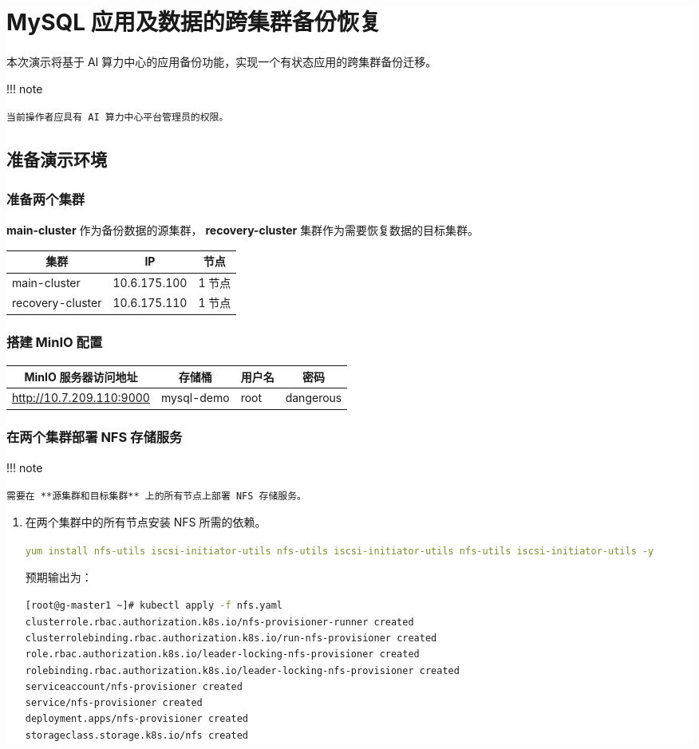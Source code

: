 # MySQL 应用及数据的跨集群备份恢复

本次演示将基于 AI 算力中心的应用备份功能，实现一个有状态应用的跨集群备份迁移。

!!! note

    当前操作者应具有 AI 算力中心平台管理员的权限。

## 准备演示环境

### 准备两个集群

__main-cluster__ 作为备份数据的源集群， __recovery-cluster__ 集群作为需要恢复数据的目标集群。

| 集群             | IP           | 节点   |
| ---------------- | ------------ | ------ |
| main-cluster     | 10.6.175.100 | 1 节点 |
| recovery-cluster | 10.6.175.110 | 1 节点 |

### 搭建 MinIO 配置

| MinIO 服务器访问地址 | 存储桶 | 用户名 | 密码 |
| ------------------------ | ---------- | ---------- | -------- |
| http://10.7.209.110:9000 | mysql-demo | root       | dangerous |

### 在两个集群部署 NFS 存储服务

!!! note

    需要在 **源集群和目标集群** 上的所有节点上部署 NFS 存储服务。

1. 在两个集群中的所有节点安装 NFS 所需的依赖。

    ```yaml
    yum install nfs-utils iscsi-initiator-utils nfs-utils iscsi-initiator-utils nfs-utils iscsi-initiator-utils -y
    ```

    预期输出为：

    ```bash
    [root@g-master1 ~]# kubectl apply -f nfs.yaml
    clusterrole.rbac.authorization.k8s.io/nfs-provisioner-runner created
    clusterrolebinding.rbac.authorization.k8s.io/run-nfs-provisioner created
    role.rbac.authorization.k8s.io/leader-locking-nfs-provisioner created
    rolebinding.rbac.authorization.k8s.io/leader-locking-nfs-provisioner created
    serviceaccount/nfs-provisioner created
    service/nfs-provisioner created
    deployment.apps/nfs-provisioner created
    storageclass.storage.k8s.io/nfs created
    ```
